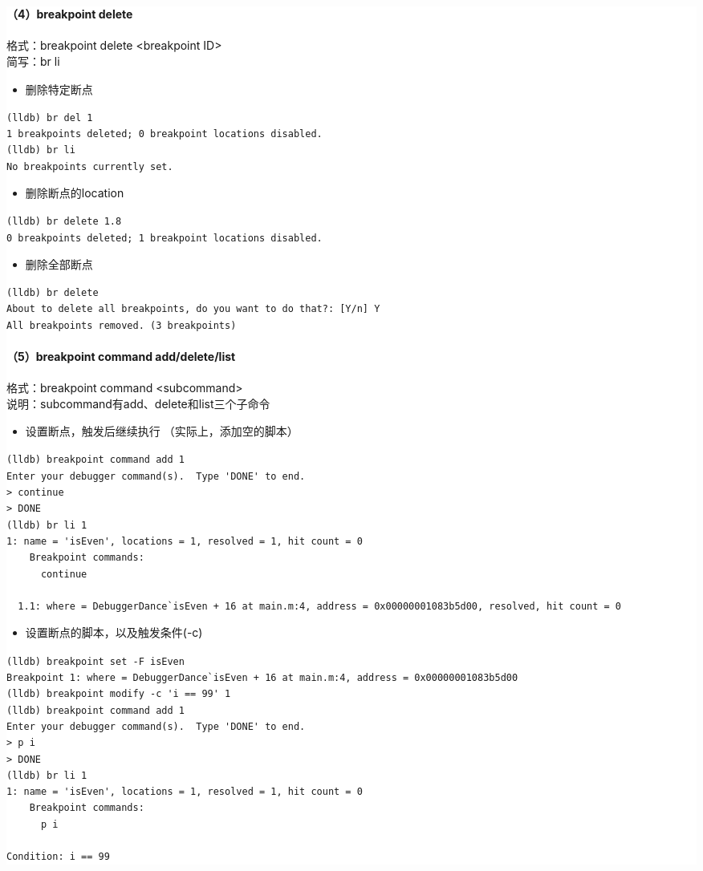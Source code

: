 

#### （4）breakpoint delete

格式：breakpoint delete \<breakpoint ID\>    
简写：br li   

* 删除特定断点

```shell
(lldb) br del 1
1 breakpoints deleted; 0 breakpoint locations disabled.
(lldb) br li
No breakpoints currently set.
```

* 删除断点的location

```shell
(lldb) br delete 1.8
0 breakpoints deleted; 1 breakpoint locations disabled.
```

* 删除全部断点

```shell
(lldb) br delete
About to delete all breakpoints, do you want to do that?: [Y/n] Y
All breakpoints removed. (3 breakpoints)
```



#### （5）breakpoint command add/delete/list

格式：breakpoint command \<subcommand\>   
说明：subcommand有add、delete和list三个子命令

* 设置断点，触发后继续执行 （实际上，添加空的脚本）

```shell
(lldb) breakpoint command add 1
Enter your debugger command(s).  Type 'DONE' to end.
> continue
> DONE
(lldb) br li 1
1: name = 'isEven', locations = 1, resolved = 1, hit count = 0
    Breakpoint commands:
      continue

  1.1: where = DebuggerDance`isEven + 16 at main.m:4, address = 0x00000001083b5d00, resolved, hit count = 0
```

* 设置断点的脚本，以及触发条件(-c)

```
(lldb) breakpoint set -F isEven
Breakpoint 1: where = DebuggerDance`isEven + 16 at main.m:4, address = 0x00000001083b5d00
(lldb) breakpoint modify -c 'i == 99' 1
(lldb) breakpoint command add 1
Enter your debugger command(s).  Type 'DONE' to end.
> p i
> DONE
(lldb) br li 1
1: name = 'isEven', locations = 1, resolved = 1, hit count = 0
    Breakpoint commands:
      p i

Condition: i == 99

```

[^1]: https://www.mikeash.com/pyblog/friday-qa-2011-12-16-disassembling-the-assembly-part-1.html
[^3]: https://www.natashatherobot.com/xcode-debugging-trick/